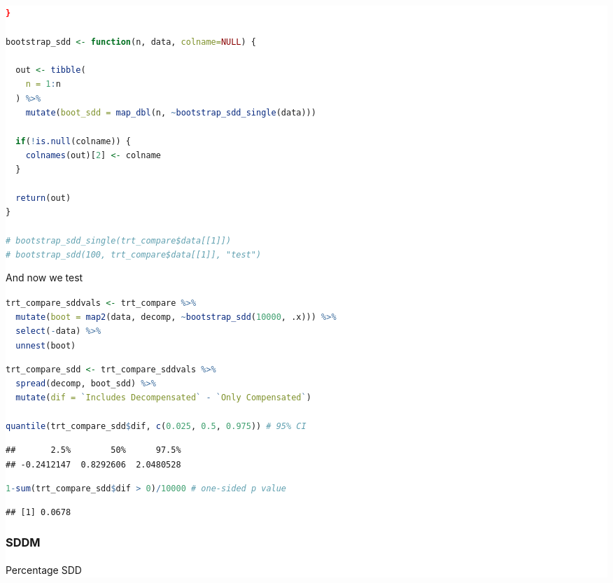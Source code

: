 ```r
}

bootstrap_sdd <- function(n, data, colname=NULL) {
  
  out <- tibble(
    n = 1:n
  ) %>% 
    mutate(boot_sdd = map_dbl(n, ~bootstrap_sdd_single(data)))
  
  if(!is.null(colname)) {
    colnames(out)[2] <- colname
  }
  
  return(out)
}

# bootstrap_sdd_single(trt_compare$data[[1]])
# bootstrap_sdd(100, trt_compare$data[[1]], "test")
```

And now we test


```r
trt_compare_sddvals <- trt_compare %>% 
  mutate(boot = map2(data, decomp, ~bootstrap_sdd(10000, .x))) %>% 
  select(-data) %>% 
  unnest(boot)
```


```r
trt_compare_sdd <- trt_compare_sddvals %>% 
  spread(decomp, boot_sdd) %>% 
  mutate(dif = `Includes Decompensated` - `Only Compensated`)

quantile(trt_compare_sdd$dif, c(0.025, 0.5, 0.975)) # 95% CI
```

```
##       2.5%        50%      97.5% 
## -0.2412147  0.8292606  2.0480528
```

```r
1-sum(trt_compare_sdd$dif > 0)/10000 # one-sided p value
```

```
## [1] 0.0678
```

### SDDM

Percentage SDD


